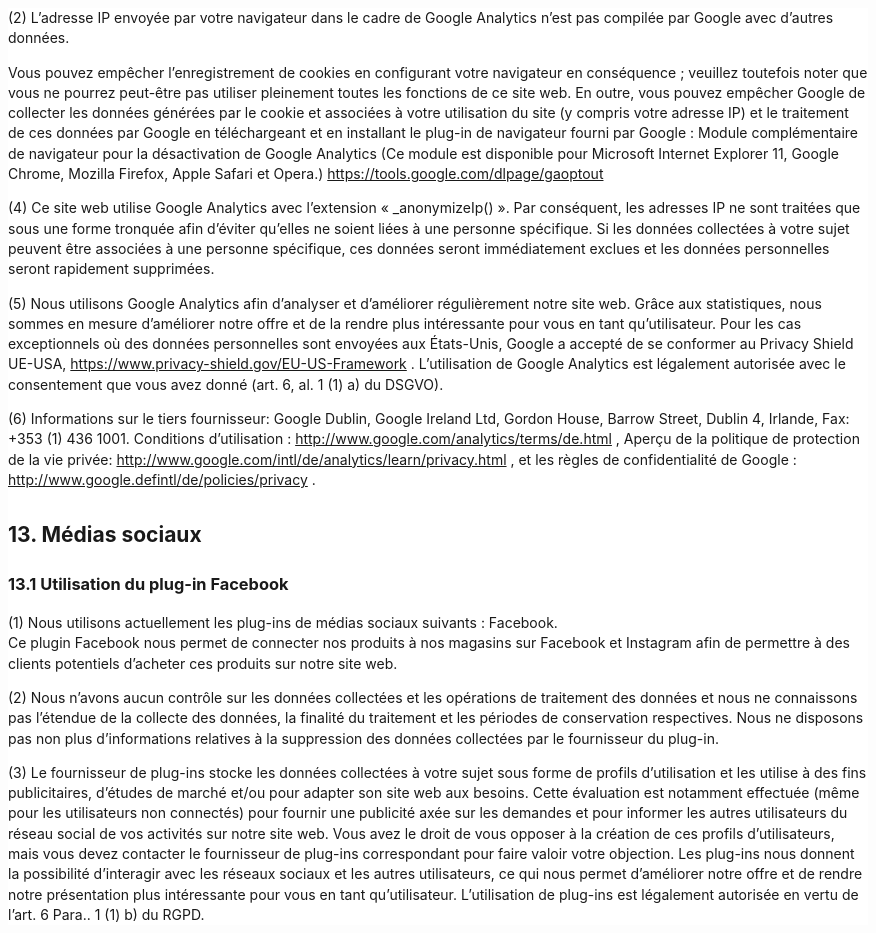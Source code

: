 (2) L’adresse IP envoyée par votre navigateur dans le cadre de Google Analytics n’est pas compilée par Google avec d’autres données.

Vous pouvez empêcher l’enregistrement de cookies en configurant votre navigateur en conséquence ; veuillez toutefois noter que vous ne pourrez peut-être pas utiliser pleinement toutes les fonctions de ce site web. En outre, vous pouvez empêcher Google de collecter les données générées par le cookie et associées à votre utilisation du site (y compris votre adresse IP) et le traitement de ces données par Google en téléchargeant et en installant le plug-in de navigateur fourni par Google : Module complémentaire de navigateur pour la désactivation de Google Analytics (Ce module est disponible pour Microsoft Internet Explorer 11, Google Chrome, Mozilla Firefox, Apple Safari et Opera.) https://tools.google.com/dlpage/gaoptout

(4) Ce site web utilise Google Analytics avec l’extension « \_anonymizeIp() ». Par conséquent, les adresses IP ne sont traitées que sous une forme tronquée afin d’éviter qu’elles ne soient liées à une personne spécifique. Si les données collectées à votre sujet peuvent être associées à une personne spécifique, ces données seront immédiatement exclues et les données personnelles seront rapidement supprimées.

(5) Nous utilisons Google Analytics afin d’analyser et d’améliorer régulièrement notre site web. Grâce aux statistiques, nous sommes en mesure d’améliorer notre offre et de la rendre plus intéressante pour vous en tant qu’utilisateur. Pour les cas exceptionnels où des données personnelles sont envoyées aux États-Unis, Google a accepté de se conformer au Privacy Shield UE-USA, https://www.privacy-shield.gov/EU-US-Framework . L’utilisation de Google Analytics est légalement autorisée avec le consentement que vous avez donné (art. 6, al. 1 (1) a) du DSGVO).

(6) Informations sur le tiers fournisseur: Google Dublin, Google Ireland Ltd, Gordon House, Barrow Street, Dublin 4, Irlande, Fax: +353 (1) 436 1001. Conditions d’utilisation : http://www.google.com/analytics/terms/de.html , Aperçu de la politique de protection de la vie privée: http://www.google.com/intl/de/analytics/learn/privacy.html , et les règles de confidentialité de Google : http://www.google.defintl/de/policies/privacy .

13\. Médias sociaux
-------------------

### 13.1 Utilisation du plug-in Facebook

(1) Nous utilisons actuellement les plug-ins de médias sociaux suivants : Facebook.  
Ce plugin Facebook nous permet de connecter nos produits à nos magasins sur Facebook et Instagram afin de permettre à des clients potentiels d’acheter ces produits sur notre site web.

(2) Nous n’avons aucun contrôle sur les données collectées et les opérations de traitement des données et nous ne connaissons pas l’étendue de la collecte des données, la finalité du traitement et les périodes de conservation respectives. Nous ne disposons pas non plus d’informations relatives à la suppression des données collectées par le fournisseur du plug-in.

(3) Le fournisseur de plug-ins stocke les données collectées à votre sujet sous forme de profils d’utilisation et les utilise à des fins publicitaires, d’études de marché et/ou pour adapter son site web aux besoins. Cette évaluation est notamment effectuée (même pour les utilisateurs non connectés) pour fournir une publicité axée sur les demandes et pour informer les autres utilisateurs du réseau social de vos activités sur notre site web. Vous avez le droit de vous opposer à la création de ces profils d’utilisateurs, mais vous devez contacter le fournisseur de plug-ins correspondant pour faire valoir votre objection. Les plug-ins nous donnent la possibilité d’interagir avec les réseaux sociaux et les autres utilisateurs, ce qui nous permet d’améliorer notre offre et de rendre notre présentation plus intéressante pour vous en tant qu’utilisateur. L’utilisation de plug-ins est légalement autorisée en vertu de l’art. 6 Para.. 1 (1) b) du RGPD.
